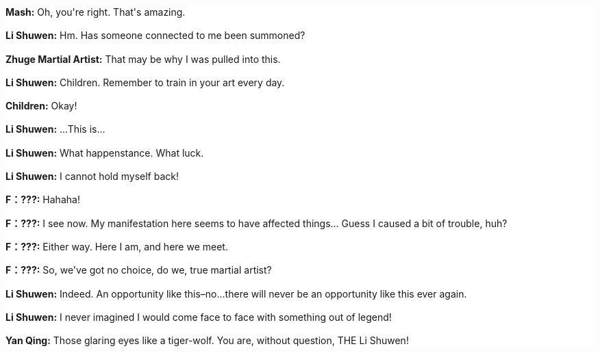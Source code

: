 **Mash:**
Oh, you're right.
That's amazing.

 
**Li Shuwen:**
Hm. Has someone connected to me been summoned?

 
**Zhuge Martial Artist:**
That may be why I was pulled into this.

 
**Li Shuwen:**
Children.
Remember to train in your art every day.

 
**Children:**
Okay!

 
**Li Shuwen:**
...This is...

 
**Li Shuwen:**
What happenstance.
What luck.

 
**Li Shuwen:**
I cannot hold myself back!

 
**F：???:**
Hahaha!

 
**F：???:**
I see now. My manifestation here seems to have affected things... Guess I caused a bit of trouble, huh?

 
**F：???:**
Either way.
Here I am, and here we meet.

 
**F：???:**
So, we've got no choice, do we, true martial artist?

 
**Li Shuwen:**
Indeed. An opportunity like this&ndash;no...there will never be an opportunity like this ever again.

 
**Li Shuwen:**
I never imagined I would come face to face with something out of legend!

 
**Yan Qing:**
Those glaring eyes like a tiger-wolf.
You are, without question, THE Li Shuwen!
